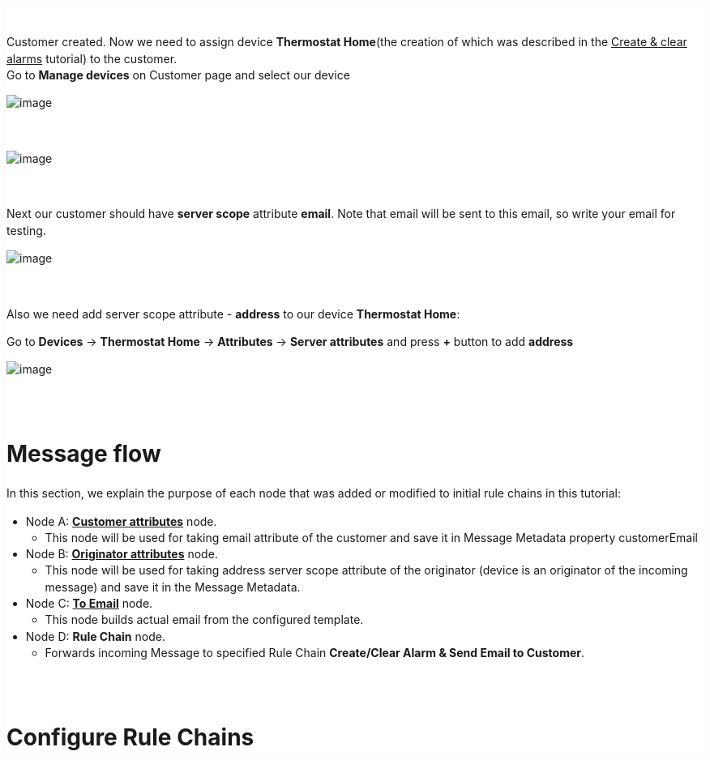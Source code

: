 <br>

Customer created. Now we need to assign device **Thermostat Home**(the creation of which was described in the [Create & clear alarms](/docs/user-guide/rule-engine-2-0/tutorials/create-clear-alarms/#adding-the-device) tutorial) to the customer.<br> Go to **Manage devices** on Customer page and select our device

![image](/images/user-guide/rule-engine-2-0/tutorials/email/manage-devices.png)

<br>

![image](/images/user-guide/rule-engine-2-0/tutorials/email/assign-device.png)  

<br>

Next our customer should have **server scope** attribute **email**. Note that email will be sent to this email, so write your email for testing.

![image](/images/user-guide/rule-engine-2-0/tutorials/email/customer-email.png)
 
<br>

Also we need add server scope attribute - **address** to our device **Thermostat Home**:
<br>

Go to **Devices** -> **Thermostat Home** -> **Attributes** -> **Server attributes** and press **+** button to add **address**

![image](/images/user-guide/rule-engine-2-0/tutorials/email/add-address.png)

<br>

# Message flow  

In this section, we explain the purpose of each node that was added or modified to initial rule chains in this tutorial:

- Node A: [**Customer attributes**](/docs/user-guide/rule-engine-2-0/enrichment-nodes/#customer-attributes) node.
  - This node will be used for taking email attribute of the customer and save it in Message Metadata property customerEmail
- Node B: [**Originator attributes**](/docs/user-guide/rule-engine-2-0/enrichment-nodes/#originator-attributes) node.
  - This node will be used for taking address server scope attribute of the originator (device is an originator of the incoming message) and save it in the Message Metadata.    
- Node C: [**To Email**](/docs/user-guide/rule-engine-2-0/transformation-nodes/#to-email-node) node.
  - This node builds actual email from the configured template.
- Node D: **Rule Chain** node.
  - Forwards incoming Message to specified Rule Chain **Create/Clear Alarm & Send Email to Customer**.     

<br>

# Configure Rule Chains
